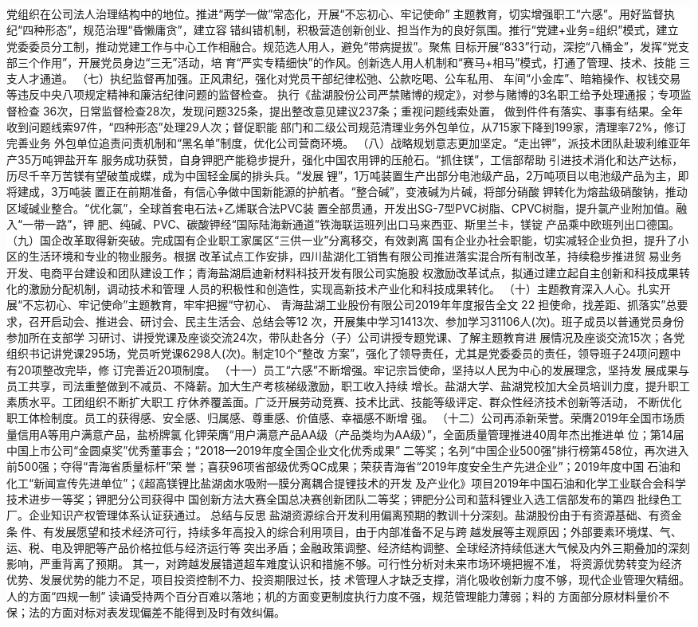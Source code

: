党组织在公司法人治理结构中的地位。推进“两学一做”常态化，开展“不忘初心、牢记使命”
主题教育，切实增强职工“六感”。用好监督执纪“四种形态”，规范治理“昏懒庸贪”，建立容
错纠错机制，积极营造创新创业、担当作为的良好氛围。推行“党建+业务=组织”模式，建立
党委委员分工制，推动党建工作与中心工作相融合。规范选人用人，避免“带病提拔”。聚焦
目标开展“833”行动，深挖“八桶金”，发挥“党支部三个作用”，开展党员身边“三无”活动，培
育“严实专精细快”的作风。创新选人用人机制和“赛马+相马”模式，打通了管理、技术、技能
三支人才通道。
（七）执纪监督再加强。正风肃纪，强化对党员干部纪律松弛、公款吃喝、公车私用、
车间“小金库”、暗箱操作、权钱交易等违反中央八项规定精神和廉洁纪律问题的监督检查。
执行《盐湖股份公司严禁赌博的规定》，对参与赌博的3名职工给予处理通报；专项监督检查
36次，日常监督检查28次，发现问题325条，提出整改意见建议237条；重视问题线索处置，
做到件件有落实、事事有结果。全年收到问题线索97件，“四种形态”处理29人次；督促职能
部门和二级公司规范清理业务外包单位，从715家下降到199家，清理率72%，修订完善业务
外包单位追责问责机制和“黑名单”制度，优化公司营商环境。
（八）战略规划意志更加坚定。“走出钾”，派技术团队赴玻利维亚年产35万吨钾盐开车
服务成功获赞，自身钾肥产能稳步提升，强化中国农用钾的压舱石。“抓住镁”，工信部帮助
引进技术消化和达产达标，历尽千辛万苦镁有望破茧成蝶，成为中国轻金属的排头兵。“发展
锂”，1万吨装置生产出部分电池级产品，2万吨项目以电池级产品为主，即将建成，3万吨装
置正在前期准备，有信心争做中国新能源的护航者。“整合碱”，变液碱为片碱，将部分硝酸
钾转化为熔盐级硝酸钠，推动区域碱业整合。“优化氯”，全球首套电石法+乙烯联合法PVC装
置全部贯通，开发出SG-7型PVC树脂、CPVC树脂，提升氯产业附加值。融入“一带一路”，钾
肥、纯碱、PVC、碳酸钾经“国际陆海新通道”铁海联运班列出口马来西亚、斯里兰卡，镁锭
产品乘中欧班列出口德国。
（九）国企改革取得新突破。完成国有企业职工家属区“三供一业”分离移交，有效剥离
国有企业办社会职能，切实减轻企业负担，提升了小区的生活环境和专业的物业服务。根据
改革试点工作安排，四川盐湖化工销售有限公司推进落实混合所有制改革，持续稳步推进贸
易业务开发、电商平台建设和团队建设工作；青海盐湖启迪新材料科技开发有限公司实施股
权激励改革试点，拟通过建立起自主创新和科技成果转化的激励分配机制，调动技术和管理
人员的积极性和创造性，实现高新技术产业化和科技成果转化。
（十）主题教育深入人心。扎实开展“不忘初心、牢记使命”主题教育，牢牢把握“守初心、
青海盐湖工业股份有限公司2019年年度报告全文
22
担使命，找差距、抓落实”总要求，召开启动会、推进会、研讨会、民主生活会、总结会等12
次，开展集中学习1413次、参加学习31106人(次)。班子成员以普通党员身份参加所在支部学
习研讨、讲授党课及座谈交流24次，带队赴各分（子）公司讲授专题党课、了解主题教育进
展情况及座谈交流15次；各党组织书记讲党课295场，党员听党课6298人(次)。制定10个“整改
方案”，强化了领导责任，尤其是党委委员的责任，领导班子24项问题中有20项整改完毕，修
订完善近20项制度。
（十一）员工“六感”不断增强。牢记宗旨使命，坚持以人民为中心的发展理念，坚持发
展成果与员工共享，司法重整做到不减员、不降薪。加大生产考核梯级激励，职工收入持续
增长。盐湖大学、盐湖党校加大全员培训力度，提升职工素质水平。工团组织不断扩大职工
疗休养覆盖面。广泛开展劳动竞赛、技术比武、技能等级评定、群众性经济技术创新等活动，
不断优化职工体检制度。员工的获得感、安全感、归属感、尊重感、价值感、幸福感不断增
强。
（十二）公司再添新荣誉。荣膺2019年全国市场质量信用A等用户满意产品，盐桥牌氯
化钾荣膺“用户满意产品AA级（产品类均为AA级）”，全面质量管理推进40周年杰出推进单
位；第14届中国上市公司“金圆桌奖”优秀董事会；“2018—2019年度全国企业文化优秀成果”
二等奖；名列“中国企业500强”排行榜第458位，再次进入前500强；夺得“青海省质量标杆”荣
誉；喜获96项省部级优秀QC成果；荣获青海省“2019年度安全生产先进企业”；2019年度中国
石油和化工“新闻宣传先进单位”；《超高镁锂比盐湖卤水吸附—膜分离耦合提锂技术的开发
及产业化》项目2019年中国石油和化学工业联合会科学技术进步一等奖；钾肥分公司获得中
国创新方法大赛全国总决赛创新团队二等奖；钾肥分公司和蓝科锂业入选工信部发布的第四
批绿色工厂。企业知识产权管理体系认证获通过。
总结与反思
盐湖资源综合开发利用偏离预期的教训十分深刻。盐湖股份由于有资源基础、有资金条
件、有发展愿望和技术经济可行，持续多年高投入的综合利用项目，由于内部准备不足与跨
越发展等主观原因；外部要素环境煤、气、运、税、电及钾肥等产品价格拉低与经济运行等
突出矛盾；金融政策调整、经济结构调整、全球经济持续低迷大气候及内外三期叠加的深刻
影响，严重背离了预期。
其一，对跨越发展错道超车难度认识和措施不够。可行性分析对未来市场环境把握不准，
将资源优势转变为经济优势、发展优势的能力不足，项目投资控制不力、投资期限过长，技
术管理人才缺乏支撑，消化吸收创新力度不够，现代企业管理欠精细。人的方面“四规一制”
读诵受持两个百分百难以落地；机的方面变更制度执行力度不强，规范管理能力薄弱；料的
方面部分原材料量价不保；法的方面对标对表发现偏差不能得到及时有效纠偏。